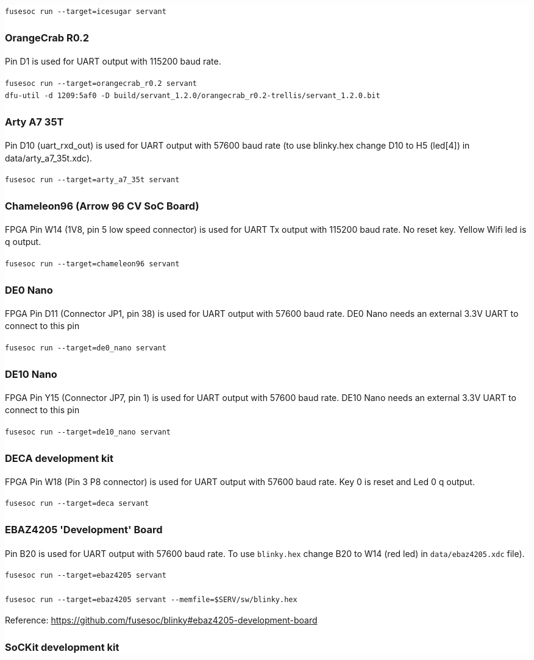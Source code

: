     fusesoc run --target=icesugar servant

### OrangeCrab R0.2

Pin D1 is used for UART output with 115200 baud rate.

    fusesoc run --target=orangecrab_r0.2 servant
    dfu-util -d 1209:5af0 -D build/servant_1.2.0/orangecrab_r0.2-trellis/servant_1.2.0.bit

### Arty A7 35T

Pin D10 (uart_rxd_out) is used for UART output with 57600 baud rate (to use
blinky.hex change D10 to H5 (led[4]) in data/arty_a7_35t.xdc).

    fusesoc run --target=arty_a7_35t servant

### Chameleon96 (Arrow 96 CV SoC Board)

FPGA Pin W14 (1V8, pin 5 low speed connector) is used for UART Tx output with 115200 baud rate. No reset key. Yellow Wifi led is q output.

    fusesoc run --target=chameleon96 servant

### DE0 Nano

FPGA Pin D11 (Connector JP1, pin 38) is used for UART output with 57600 baud rate. DE0 Nano needs an external 3.3V UART to connect to this pin

    fusesoc run --target=de0_nano servant

### DE10 Nano

FPGA Pin Y15 (Connector JP7, pin 1) is used for UART output with 57600 baud rate. DE10 Nano needs an external 3.3V UART to connect to this pin

    fusesoc run --target=de10_nano servant

### DECA development kit

FPGA Pin W18 (Pin 3 P8 connector) is used for UART output with 57600 baud rate. Key 0 is reset and Led 0 q output.

    fusesoc run --target=deca servant

### EBAZ4205 'Development' Board

Pin B20 is used for UART output with 57600 baud rate. To use `blinky.hex`
change B20 to W14 (red led) in `data/ebaz4205.xdc` file).

    fusesoc run --target=ebaz4205 servant

    fusesoc run --target=ebaz4205 servant --memfile=$SERV/sw/blinky.hex

Reference: https://github.com/fusesoc/blinky#ebaz4205-development-board

### SoCKit development kit
